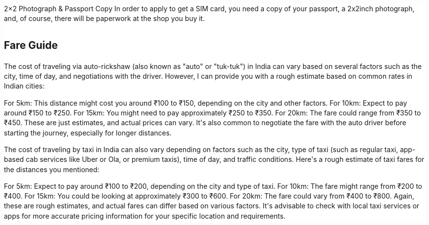 2×2 Photograph & Passport Copy
In order to apply to get a SIM card, you need a copy of your passport, a 2x2inch photograph, and, of course, there will be paperwork at the shop you buy it.

## Fare Guide

The cost of traveling via auto-rickshaw (also known as "auto" or "tuk-tuk") in India can vary based on several factors such as the city, time of day, and negotiations with the driver. However, I can provide you with a rough estimate based on common rates in Indian cities:

For 5km: This distance might cost you around ₹100 to ₹150, depending on the city and other factors.
For 10km: Expect to pay around ₹150 to ₹250.
For 15km: You might need to pay approximately ₹250 to ₹350.
For 20km: The fare could range from ₹350 to ₹450.
These are just estimates, and actual prices can vary. It's also common to negotiate the fare with the auto driver before starting the journey, especially for longer distances.

The cost of traveling by taxi in India can also vary depending on factors such as the city, type of taxi (such as regular taxi, app-based cab services like Uber or Ola, or premium taxis), time of day, and traffic conditions. Here's a rough estimate of taxi fares for the distances you mentioned:

For 5km: Expect to pay around ₹100 to ₹200, depending on the city and type of taxi.
For 10km: The fare might range from ₹200 to ₹400.
For 15km: You could be looking at approximately ₹300 to ₹600.
For 20km: The fare could vary from ₹400 to ₹800.
Again, these are rough estimates, and actual fares can differ based on various factors. It's advisable to check with local taxi services or apps for more accurate pricing information for your specific location and requirements.
